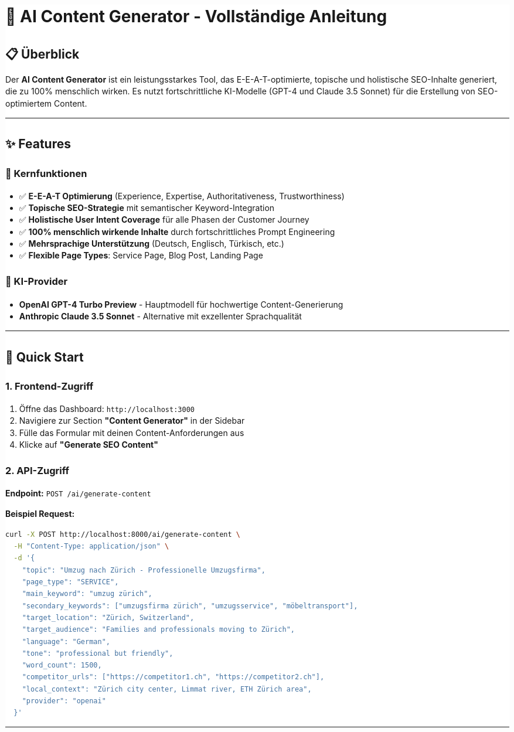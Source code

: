 # 🎨 AI Content Generator - Vollständige Anleitung

## 📋 Überblick

Der **AI Content Generator** ist ein leistungsstarkes Tool, das E-E-A-T-optimierte, topische und holistische SEO-Inhalte generiert, die zu 100% menschlich wirken. Es nutzt fortschrittliche KI-Modelle (GPT-4 und Claude 3.5 Sonnet) für die Erstellung von SEO-optimiertem Content.

---

## ✨ Features

### 🎯 Kernfunktionen
- ✅ **E-E-A-T Optimierung** (Experience, Expertise, Authoritativeness, Trustworthiness)
- ✅ **Topische SEO-Strategie** mit semantischer Keyword-Integration
- ✅ **Holistische User Intent Coverage** für alle Phasen der Customer Journey
- ✅ **100% menschlich wirkende Inhalte** durch fortschrittliches Prompt Engineering
- ✅ **Mehrsprachige Unterstützung** (Deutsch, Englisch, Türkisch, etc.)
- ✅ **Flexible Page Types**: Service Page, Blog Post, Landing Page

### 🤖 KI-Provider
- **OpenAI GPT-4 Turbo Preview** - Hauptmodell für hochwertige Content-Generierung
- **Anthropic Claude 3.5 Sonnet** - Alternative mit exzellenter Sprachqualität

---

## 🚀 Quick Start

### 1. Frontend-Zugriff
1. Öffne das Dashboard: `http://localhost:3000`
2. Navigiere zur Section **"Content Generator"** in der Sidebar
3. Fülle das Formular mit deinen Content-Anforderungen aus
4. Klicke auf **"Generate SEO Content"**

### 2. API-Zugriff

**Endpoint:** `POST /ai/generate-content`

**Beispiel Request:**
```bash
curl -X POST http://localhost:8000/ai/generate-content \
  -H "Content-Type: application/json" \
  -d '{
    "topic": "Umzug nach Zürich - Professionelle Umzugsfirma",
    "page_type": "SERVICE",
    "main_keyword": "umzug zürich",
    "secondary_keywords": ["umzugsfirma zürich", "umzugsservice", "möbeltransport"],
    "target_location": "Zürich, Switzerland",
    "target_audience": "Families and professionals moving to Zürich",
    "language": "German",
    "tone": "professional but friendly",
    "word_count": 1500,
    "competitor_urls": ["https://competitor1.ch", "https://competitor2.ch"],
    "local_context": "Zürich city center, Limmat river, ETH Zürich area",
    "provider": "openai"
  }'
```

---